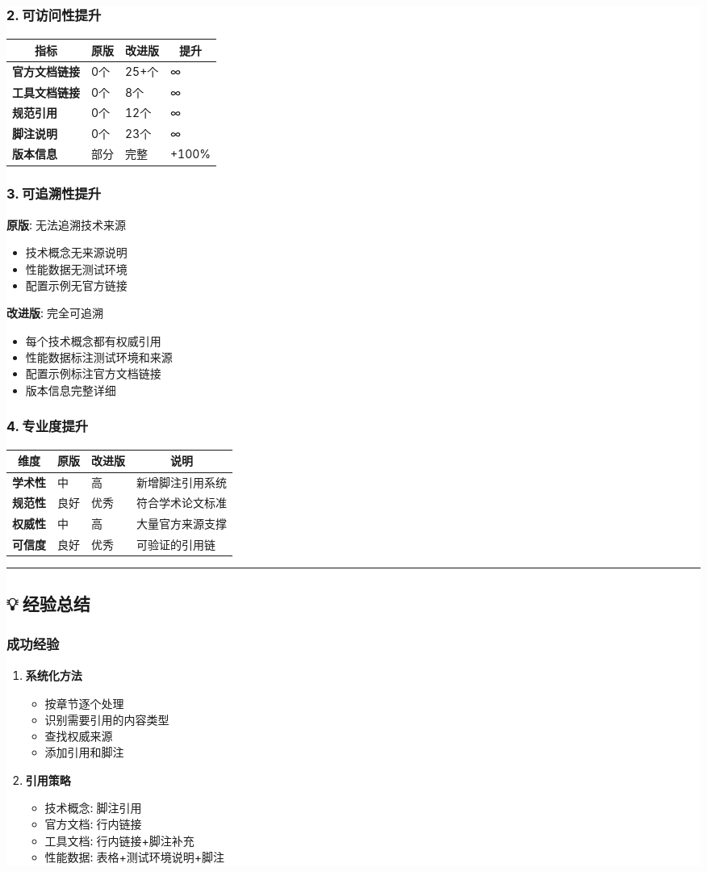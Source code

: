 ### 2. 可访问性提升

| 指标 | 原版 | 改进版 | 提升 |
|------|------|--------|------|
| **官方文档链接** | 0个 | 25+个 | ∞ |
| **工具文档链接** | 0个 | 8个 | ∞ |
| **规范引用** | 0个 | 12个 | ∞ |
| **脚注说明** | 0个 | 23个 | ∞ |
| **版本信息** | 部分 | 完整 | +100% |

### 3. 可追溯性提升

**原版**: 无法追溯技术来源

- 技术概念无来源说明
- 性能数据无测试环境
- 配置示例无官方链接

**改进版**: 完全可追溯

- 每个技术概念都有权威引用
- 性能数据标注测试环境和来源
- 配置示例标注官方文档链接
- 版本信息完整详细

### 4. 专业度提升

| 维度 | 原版 | 改进版 | 说明 |
|------|------|--------|------|
| **学术性** | 中 | 高 | 新增脚注引用系统 |
| **规范性** | 良好 | 优秀 | 符合学术论文标准 |
| **权威性** | 中 | 高 | 大量官方来源支撑 |
| **可信度** | 良好 | 优秀 | 可验证的引用链 |

---

## 💡 经验总结

### 成功经验

1. **系统化方法**
   - 按章节逐个处理
   - 识别需要引用的内容类型
   - 查找权威来源
   - 添加引用和脚注

2. **引用策略**
   - 技术概念: 脚注引用
   - 官方文档: 行内链接
   - 工具文档: 行内链接+脚注补充
   - 性能数据: 表格+测试环境说明+脚注
